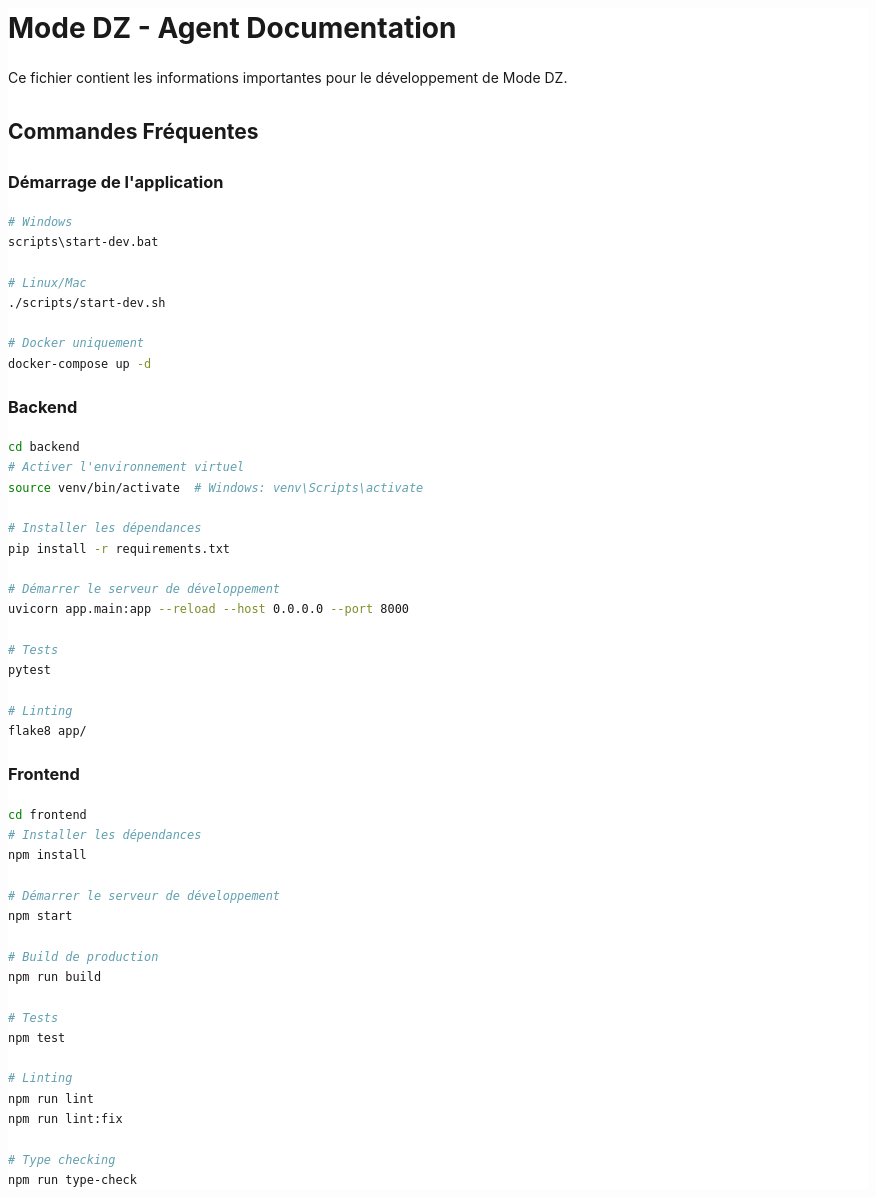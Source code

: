 # Mode DZ - Agent Documentation

Ce fichier contient les informations importantes pour le développement de Mode DZ.

## Commandes Fréquentes

### Démarrage de l'application
```bash
# Windows
scripts\start-dev.bat

# Linux/Mac
./scripts/start-dev.sh

# Docker uniquement
docker-compose up -d
```

### Backend
```bash
cd backend
# Activer l'environnement virtuel
source venv/bin/activate  # Windows: venv\Scripts\activate

# Installer les dépendances
pip install -r requirements.txt

# Démarrer le serveur de développement
uvicorn app.main:app --reload --host 0.0.0.0 --port 8000

# Tests
pytest

# Linting
flake8 app/
```

### Frontend
```bash
cd frontend
# Installer les dépendances
npm install

# Démarrer le serveur de développement
npm start

# Build de production
npm run build

# Tests
npm test

# Linting
npm run lint
npm run lint:fix

# Type checking
npm run type-check
```
